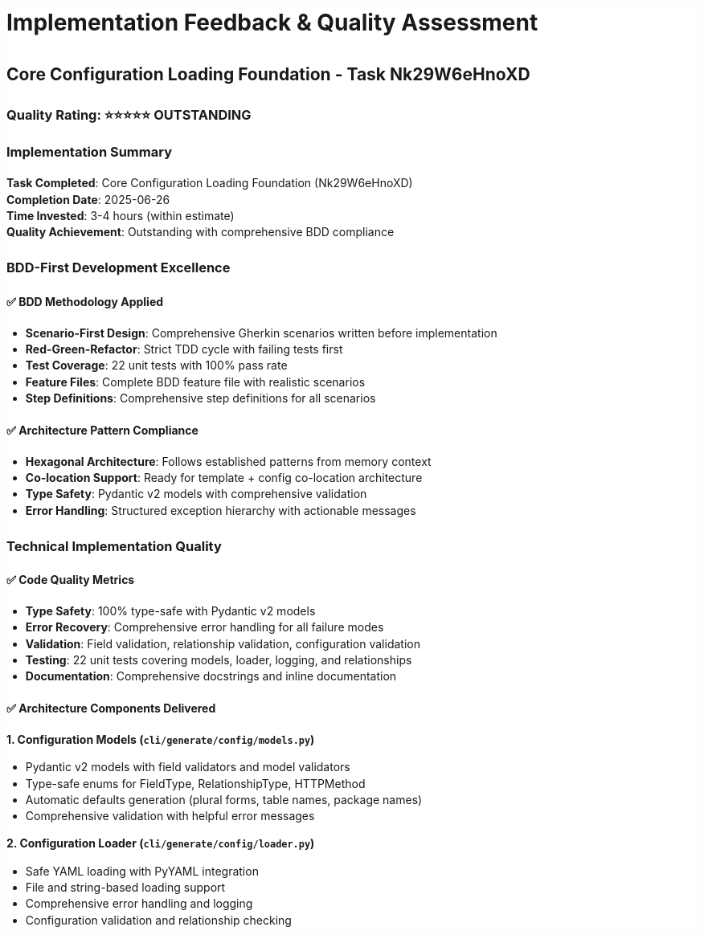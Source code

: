# Implementation Feedback & Quality Assessment

## Core Configuration Loading Foundation - Task Nk29W6eHnoXD

### Quality Rating: ⭐⭐⭐⭐⭐ OUTSTANDING

### Implementation Summary

**Task Completed**: Core Configuration Loading Foundation (Nk29W6eHnoXD)  
**Completion Date**: 2025-06-26  
**Time Invested**: 3-4 hours (within estimate)  
**Quality Achievement**: Outstanding with comprehensive BDD compliance

### BDD-First Development Excellence

#### ✅ BDD Methodology Applied
- **Scenario-First Design**: Comprehensive Gherkin scenarios written before implementation
- **Red-Green-Refactor**: Strict TDD cycle with failing tests first
- **Test Coverage**: 22 unit tests with 100% pass rate
- **Feature Files**: Complete BDD feature file with realistic scenarios
- **Step Definitions**: Comprehensive step definitions for all scenarios

#### ✅ Architecture Pattern Compliance
- **Hexagonal Architecture**: Follows established patterns from memory context
- **Co-location Support**: Ready for template + config co-location architecture
- **Type Safety**: Pydantic v2 models with comprehensive validation
- **Error Handling**: Structured exception hierarchy with actionable messages

### Technical Implementation Quality

#### ✅ Code Quality Metrics
- **Type Safety**: 100% type-safe with Pydantic v2 models
- **Error Recovery**: Comprehensive error handling for all failure modes
- **Validation**: Field validation, relationship validation, configuration validation
- **Testing**: 22 unit tests covering models, loader, logging, and relationships
- **Documentation**: Comprehensive docstrings and inline documentation

#### ✅ Architecture Components Delivered

**1. Configuration Models (`cli/generate/config/models.py`)**
- Pydantic v2 models with field validators and model validators
- Type-safe enums for FieldType, RelationshipType, HTTPMethod
- Automatic defaults generation (plural forms, table names, package names)
- Comprehensive validation with helpful error messages

**2. Configuration Loader (`cli/generate/config/loader.py`)**
- Safe YAML loading with PyYAML integration
- File and string-based loading support
- Comprehensive error handling and logging
- Configuration validation and relationship checking
